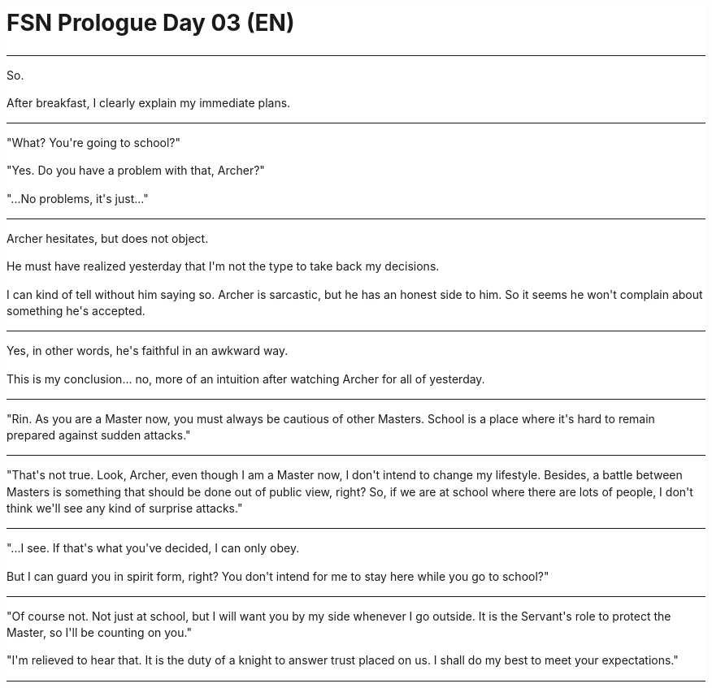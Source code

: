 # FSN Prologue Day 03 (EN)  
  
---  
  
So.  
  
After breakfast, I clearly explain my immediate plans.  
  
---  
  
"What? You're going to school?"  
  
"Yes. Do you have a problem with that, Archer?"  
  
"...No problems, it's just..."  
  
---  
  
Archer hesitates, but does not object.  
  
He must have realized yesterday that I'm not the type to take back my decisions.  
  
I can kind of tell without him saying so. Archer is sarcastic, but he has an honest side to him. So it seems he won't complain about something he's accepted.  
  
---  
  
Yes, in other words, he's faithful in an awkward way.  
  
This is my conclusion... no, more of an intuition after watching Archer for all of yesterday.  
  
---  
  
"Rin. As you are a Master now, you must always be cautious of other Masters. School is a place where it's hard to remain prepared against sudden attacks."  
  
---  
  
"That's not true. Look, Archer, even though I am a Master now, I don't intend to change my lifestyle. Besides, a battle between Masters is something that should be done out of public view, right? So, if we are at school where there are lots of people, I don't think we'll see any kind of surprise attacks."  
  
---  
  
"...I see. If that's what you've decided, I can only obey.  
  
But I can guard you in spirit form, right? You don't intend for me to stay here while you go to school?"  
  
---  
  
"Of course not. Not just at school, but I will want you by my side whenever I go outside. It is the Servant's role to protect the Master, so I'll be counting on you."  
  
"I'm relieved to hear that. It is the duty of a knight to answer trust placed on us. I shall do my best to meet your expectations."  
  
---  
  